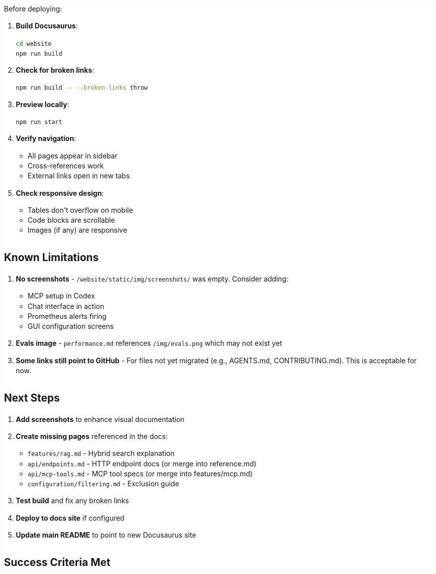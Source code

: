 Before deploying:

1. **Build Docusaurus**:
   ```bash
   cd website
   npm run build
   ```

2. **Check for broken links**:
   ```bash
   npm run build -- --broken-links throw
   ```

3. **Preview locally**:
   ```bash
   npm run start
   ```

4. **Verify navigation**:
   - All pages appear in sidebar
   - Cross-references work
   - External links open in new tabs

5. **Check responsive design**:
   - Tables don't overflow on mobile
   - Code blocks are scrollable
   - Images (if any) are responsive

## Known Limitations

1. **No screenshots** - `/website/static/img/screenshots/` was empty. Consider adding:
   - MCP setup in Codex
   - Chat interface in action
   - Prometheus alerts firing
   - GUI configuration screens

2. **Evals image** - `performance.md` references `/img/evals.png` which may not exist yet

3. **Some links still point to GitHub** - For files not yet migrated (e.g., AGENTS.md, CONTRIBUTING.md). This is acceptable for now.

## Next Steps

1. **Add screenshots** to enhance visual documentation
2. **Create missing pages** referenced in the docs:
   - `features/rag.md` - Hybrid search explanation
   - `api/endpoints.md` - HTTP endpoint docs (or merge into reference.md)
   - `api/mcp-tools.md` - MCP tool specs (or merge into features/mcp.md)
   - `configuration/filtering.md` - Exclusion guide

3. **Test build** and fix any broken links
4. **Deploy to docs site** if configured
5. **Update main README** to point to new Docusaurus site

## Success Criteria Met
